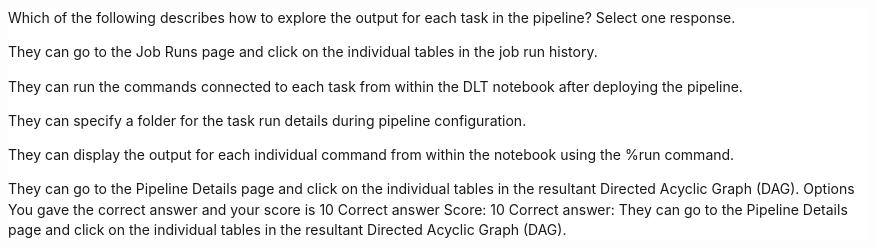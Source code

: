  

Which of the following describes how to explore the output for each task in the pipeline? Select one response.

 


They can go to the Job Runs page and click on the individual tables in the job run history.

They can run the commands connected to each task from within the DLT notebook after deploying the pipeline.

They can specify a folder for the task run details during pipeline configuration.

They can display the output for each individual command from within the notebook using the %run command.

They can go to the Pipeline Details page and click on the individual tables in the resultant Directed Acyclic Graph (DAG).
Options
You gave the correct answer and your score is 10
Correct answer
Score: 10
Correct answer:
They can go to the Pipeline Details page and click on the individual tables in the resultant Directed Acyclic Graph (DAG).